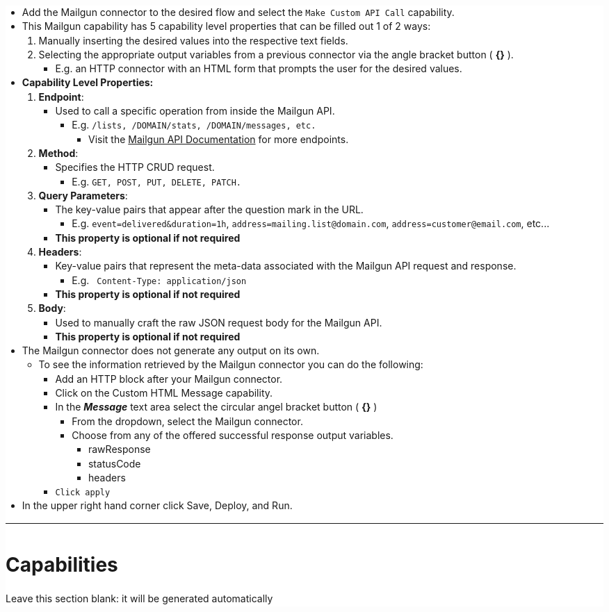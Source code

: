 - Add the Mailgun connector to the desired flow and select the `Make Custom API Call` capability.
- This Mailgun capability has 5 capability level properties that can be filled out 1 of 2 ways:
  1.  Manually inserting the desired values into the respective text fields.
  2.  Selecting the appropriate output variables from a previous connector via the angle bracket button ( **{}** ).
      - E.g. an HTTP connector with an HTML form that prompts the user for the desired values.
- **Capability Level Properties:**
  1.  **Endpoint**:
      - Used to call a specific operation from inside the Mailgun API.
        - E.g. `/lists, /DOMAIN/stats, /DOMAIN/messages, etc.`
          - Visit the [Mailgun API Documentation](https://documentation.mailgun.com/en/latest/api_reference.html) for more endpoints.
  2.  **Method**:
      - Specifies the HTTP CRUD request.
        - E.g. `GET, POST, PUT, DELETE, PATCH.`
  3.  **Query Parameters**:
      - The key-value pairs that appear after the question mark in the URL.
        - E.g. `event=delivered&duration=1h`, `address=mailing.list@domain.com`, `address=customer@email.com`, etc...
      - **This property is optional if not required**
  4.  **Headers**:
      - Key-value pairs that represent the meta-data associated with the Mailgun API request and response.
        - E.g. ` Content-Type: application/json`
      - **This property is optional if not required**
  5.  **Body**:
      - Used to manually craft the raw JSON request body for the Mailgun API.
      - **This property is optional if not required**
- The Mailgun connector does not generate any output on its own.
  - To see the information retrieved by the Mailgun connector you can do the following:
    - Add an HTTP block after your Mailgun connector.
    - Click on the Custom HTML Message capability.
    - In the _**Message**_ text area select the circular angel bracket button ( **{}** )
      - From the dropdown, select the Mailgun connector.
      - Choose from any of the offered successful response output variables.
        - rawResponse
        - statusCode
        - headers
    - `Click apply`
- In the upper right hand corner click Save, Deploy, and Run.

---

# Capabilities

Leave this section blank: it will be generated automatically
